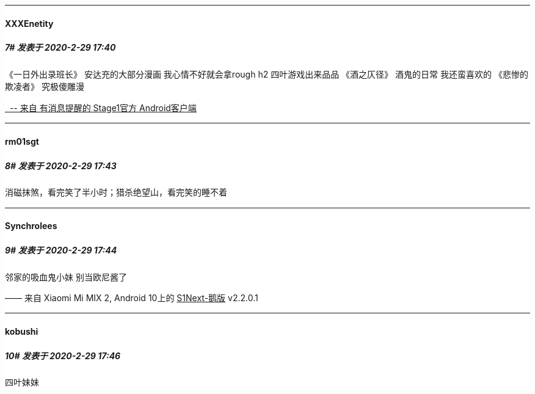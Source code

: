 

-----

####  XXXEnetity  
##### 7#       发表于 2020-2-29 17:40




《一日外出录班长》
安达充的大部分漫画 我心情不好就会拿rough h2 四叶游戏出来品品
《酒之仄径》 酒鬼的日常 我还蛮喜欢的
《悲惨的欺凌者》 究极傻雕漫

[  -- 来自 有消息提醒的 Stage1官方 Android客户端](https://www.coolapk.com/apk/140634)







-----

####  rm01sgt  
##### 8#       发表于 2020-2-29 17:43




消磁抹煞，看完笑了半小时；猎杀绝望山，看完笑的睡不着







-----

####  Synchrolees  
##### 9#       发表于 2020-2-29 17:44




邻家的吸血鬼小妹
别当欧尼酱了

—— 来自 Xiaomi Mi MIX 2, Android 10上的 [S1Next-鹅版](https://github.com/ykrank/S1-Next/releases) v2.2.0.1







-----

####  kobushi  
##### 10#       发表于 2020-2-29 17:46




四叶妹妹

